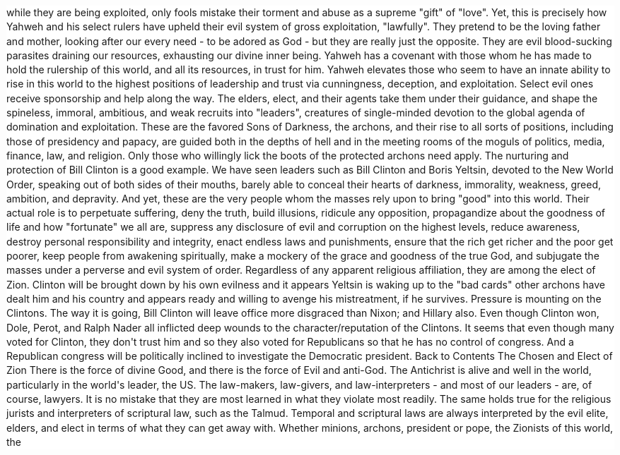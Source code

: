 while they are being exploited, only fools mistake their torment and abuse
as a supreme "gift" of "love".
Yet, this is precisely how Yahweh and his
select rulers have upheld their evil system of gross exploitation,
"lawfully". They pretend to be the loving father and mother, looking after
our every need - to be adored as God - but they are really just the
opposite. They are evil blood-sucking parasites draining our resources,
exhausting our divine inner being.
Yahweh has a covenant with those whom he has made to hold the rulership of
this world, and all its resources, in trust for him. Yahweh elevates those
who seem to have an innate ability to rise in this world to the highest
positions of leadership and trust via cunningness, deception, and
exploitation.
Select evil ones receive sponsorship and help along the way.
The elders, elect, and their agents take them under their guidance, and
shape the spineless, immoral, ambitious, and weak recruits into "leaders",
creatures of single-minded devotion to the global agenda of domination and
exploitation.
These are the favored Sons of Darkness, the archons, and
their rise to all sorts of positions, including those of presidency and
papacy, are guided both in the depths of hell and in the meeting rooms of
the moguls of politics, media, finance, law, and religion.
Only those who willingly lick the boots of the protected archons need apply.
The nurturing and protection of Bill Clinton is a good example. We have seen
leaders such as Bill Clinton and Boris Yeltsin, devoted to the New World
Order, speaking out of both sides of their mouths, barely able to conceal
their hearts of darkness, immorality, weakness, greed, ambition, and
depravity.
And yet, these are the very people whom the masses rely upon to
bring "good" into this world.
Their actual role is to perpetuate suffering,
deny the truth, build illusions, ridicule any opposition, propagandize about
the goodness of life and how "fortunate" we all are, suppress any disclosure
of evil and corruption on the highest levels, reduce awareness, destroy
personal responsibility and integrity, enact endless laws and punishments,
ensure that the rich get richer and the poor get poorer, keep people from
awakening spiritually, make a mockery of the grace and goodness of the true
God, and subjugate the masses under a perverse and evil system of order.
Regardless of any apparent religious affiliation, they are among the elect
of Zion. Clinton will be brought down by his own evilness and it appears
Yeltsin is waking up to the "bad cards" other archons have dealt him and his
country and appears ready and willing to avenge his mistreatment, if he
survives. Pressure is mounting on the Clintons.
The way it is going, Bill
Clinton will leave office more disgraced than Nixon; and Hillary also. Even
though Clinton won, Dole, Perot, and Ralph Nader all inflicted deep wounds
to the character/reputation of the Clintons. It seems that even though many
voted for Clinton, they don't trust him and so they also voted for
Republicans so that he has no control of congress.
And a Republican congress
will be politically inclined to investigate the Democratic president.
Back to Contents
The Chosen and Elect of Zion
There is the force of divine Good, and there is the force of Evil and
anti-God.
The Antichrist is alive and well in the world, particularly in the
world's leader, the US. The law-makers, law-givers, and law-interpreters -
and most of our leaders - are, of course, lawyers. It is no mistake that
they are most learned in what they violate most readily. The same holds true
for the religious jurists and interpreters of scriptural law, such as the
Talmud.
Temporal and scriptural laws are always interpreted by the evil
elite, elders, and elect in terms of what they can get away with.
Whether minions, archons, president or pope, the Zionists of this world, the